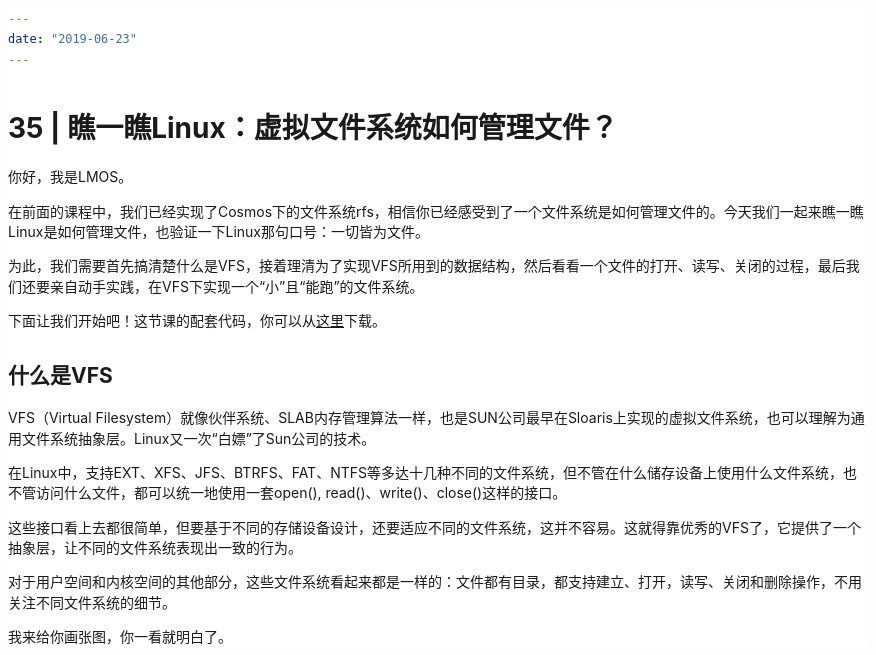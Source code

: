 ```yaml
---
date: "2019-06-23"
---  
```

      
# 35 | 瞧一瞧Linux：虚拟文件系统如何管理文件？
你好，我是LMOS。

在前面的课程中，我们已经实现了Cosmos下的文件系统rfs，相信你已经感受到了一个文件系统是如何管理文件的。今天我们一起来瞧一瞧Linux是如何管理文件，也验证一下Linux那句口号：一切皆为文件。

为此，我们需要首先搞清楚什么是VFS，接着理清为了实现VFS所用到的数据结构，然后看看一个文件的打开、读写、关闭的过程，最后我们还要亲自动手实践，在VFS下实现一个“小”且“能跑”的文件系统。

下面让我们开始吧！这节课的配套代码，你可以从[这里](https://gitee.com/lmos/cosmos/tree/master/lesson35)下载。

## 什么是VFS

VFS（Virtual Filesystem）就像伙伴系统、SLAB内存管理算法一样，也是SUN公司最早在Sloaris上实现的虚拟文件系统，也可以理解为通用文件系统抽象层。Linux又一次“白嫖”了Sun公司的技术。

在Linux中，支持EXT、XFS、JFS、BTRFS、FAT、NTFS等多达十几种不同的文件系统，但不管在什么储存设备上使用什么文件系统，也不管访问什么文件，都可以统一地使用一套open\(\), read\(\)、write\(\)、close\(\)这样的接口。

这些接口看上去都很简单，但要基于不同的存储设备设计，还要适应不同的文件系统，这并不容易。这就得靠优秀的VFS了，它提供了一个抽象层，让不同的文件系统表现出一致的行为。



对于用户空间和内核空间的其他部分，这些文件系统看起来都是一样的：文件都有目录，都支持建立、打开，读写、关闭和删除操作，不用关注不同文件系统的细节。

我来给你画张图，你一看就明白了。  